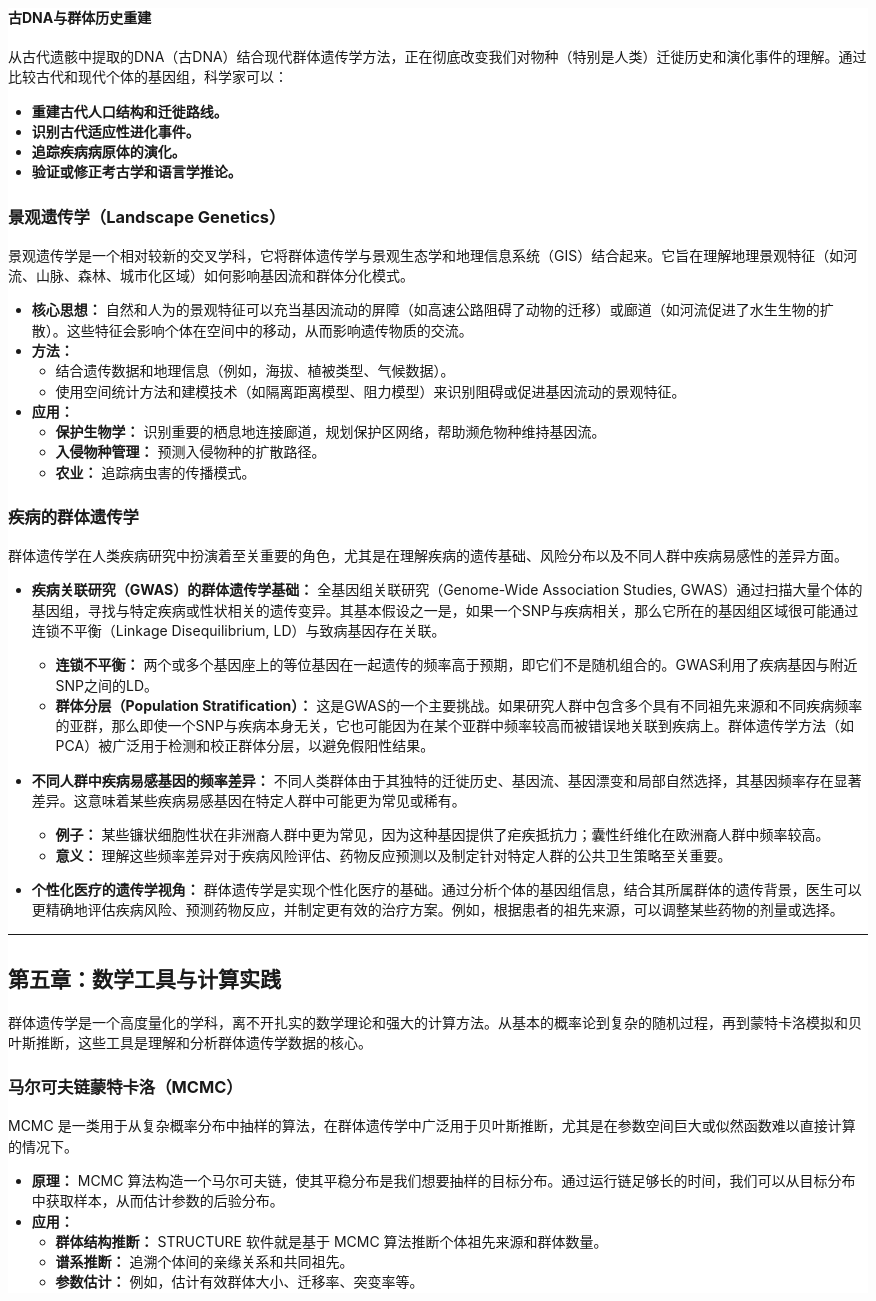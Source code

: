#### 古DNA与群体历史重建
从古代遗骸中提取的DNA（古DNA）结合现代群体遗传学方法，正在彻底改变我们对物种（特别是人类）迁徙历史和演化事件的理解。通过比较古代和现代个体的基因组，科学家可以：
*   **重建古代人口结构和迁徙路线。**
*   **识别古代适应性进化事件。**
*   **追踪疾病病原体的演化。**
*   **验证或修正考古学和语言学推论。**

### 景观遗传学（Landscape Genetics）

景观遗传学是一个相对较新的交叉学科，它将群体遗传学与景观生态学和地理信息系统（GIS）结合起来。它旨在理解地理景观特征（如河流、山脉、森林、城市化区域）如何影响基因流和群体分化模式。

*   **核心思想：** 自然和人为的景观特征可以充当基因流动的屏障（如高速公路阻碍了动物的迁移）或廊道（如河流促进了水生生物的扩散）。这些特征会影响个体在空间中的移动，从而影响遗传物质的交流。
*   **方法：**
    *   结合遗传数据和地理信息（例如，海拔、植被类型、气候数据）。
    *   使用空间统计方法和建模技术（如隔离距离模型、阻力模型）来识别阻碍或促进基因流动的景观特征。
*   **应用：**
    *   **保护生物学：** 识别重要的栖息地连接廊道，规划保护区网络，帮助濒危物种维持基因流。
    *   **入侵物种管理：** 预测入侵物种的扩散路径。
    *   **农业：** 追踪病虫害的传播模式。

### 疾病的群体遗传学

群体遗传学在人类疾病研究中扮演着至关重要的角色，尤其是在理解疾病的遗传基础、风险分布以及不同人群中疾病易感性的差异方面。

*   **疾病关联研究（GWAS）的群体遗传学基础：**
    全基因组关联研究（Genome-Wide Association Studies, GWAS）通过扫描大量个体的基因组，寻找与特定疾病或性状相关的遗传变异。其基本假设之一是，如果一个SNP与疾病相关，那么它所在的基因组区域很可能通过连锁不平衡（Linkage Disequilibrium, LD）与致病基因存在关联。
    *   **连锁不平衡：** 两个或多个基因座上的等位基因在一起遗传的频率高于预期，即它们不是随机组合的。GWAS利用了疾病基因与附近SNP之间的LD。
    *   **群体分层（Population Stratification）：** 这是GWAS的一个主要挑战。如果研究人群中包含多个具有不同祖先来源和不同疾病频率的亚群，那么即使一个SNP与疾病本身无关，它也可能因为在某个亚群中频率较高而被错误地关联到疾病上。群体遗传学方法（如PCA）被广泛用于检测和校正群体分层，以避免假阳性结果。

*   **不同人群中疾病易感基因的频率差异：**
    不同人类群体由于其独特的迁徙历史、基因流、基因漂变和局部自然选择，其基因频率存在显著差异。这意味着某些疾病易感基因在特定人群中可能更为常见或稀有。
    *   **例子：** 某些镰状细胞性状在非洲裔人群中更为常见，因为这种基因提供了疟疾抵抗力；囊性纤维化在欧洲裔人群中频率较高。
    *   **意义：** 理解这些频率差异对于疾病风险评估、药物反应预测以及制定针对特定人群的公共卫生策略至关重要。

*   **个性化医疗的遗传学视角：**
    群体遗传学是实现个性化医疗的基础。通过分析个体的基因组信息，结合其所属群体的遗传背景，医生可以更精确地评估疾病风险、预测药物反应，并制定更有效的治疗方案。例如，根据患者的祖先来源，可以调整某些药物的剂量或选择。

---

## 第五章：数学工具与计算实践

群体遗传学是一个高度量化的学科，离不开扎实的数学理论和强大的计算方法。从基本的概率论到复杂的随机过程，再到蒙特卡洛模拟和贝叶斯推断，这些工具是理解和分析群体遗传学数据的核心。

### 马尔可夫链蒙特卡洛（MCMC）

MCMC 是一类用于从复杂概率分布中抽样的算法，在群体遗传学中广泛用于贝叶斯推断，尤其是在参数空间巨大或似然函数难以直接计算的情况下。

*   **原理：** MCMC 算法构造一个马尔可夫链，使其平稳分布是我们想要抽样的目标分布。通过运行链足够长的时间，我们可以从目标分布中获取样本，从而估计参数的后验分布。
*   **应用：**
    *   **群体结构推断：** STRUCTURE 软件就是基于 MCMC 算法推断个体祖先来源和群体数量。
    *   **谱系推断：** 追溯个体间的亲缘关系和共同祖先。
    *   **参数估计：** 例如，估计有效群体大小、迁移率、突变率等。

